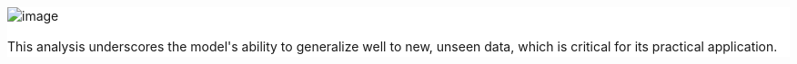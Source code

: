 
![image](https://github.com/user-attachments/assets/467e013f-12e6-440a-9311-ab0fd3f0a4d1)

This analysis underscores the model's ability to generalize well to new, unseen data, which is critical for its practical application.
















